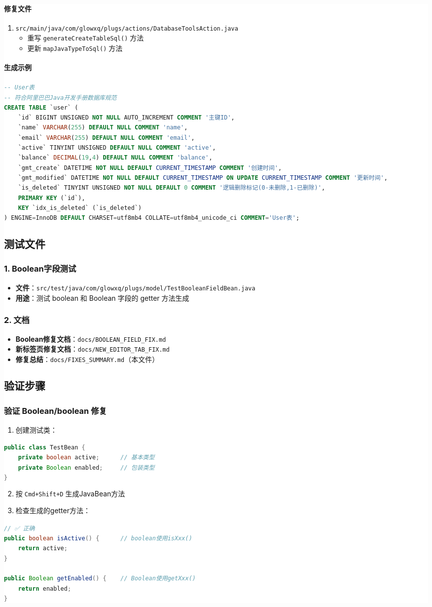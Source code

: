 #### 修复文件
1. `src/main/java/com/glowxq/plugs/actions/DatabaseToolsAction.java`
   - 重写 `generateCreateTableSql()` 方法
   - 更新 `mapJavaTypeToSql()` 方法

#### 生成示例
```sql
-- User表
-- 符合阿里巴巴Java开发手册数据库规范
CREATE TABLE `user` (
    `id` BIGINT UNSIGNED NOT NULL AUTO_INCREMENT COMMENT '主键ID',
    `name` VARCHAR(255) DEFAULT NULL COMMENT 'name',
    `email` VARCHAR(255) DEFAULT NULL COMMENT 'email',
    `active` TINYINT UNSIGNED DEFAULT NULL COMMENT 'active',
    `balance` DECIMAL(19,4) DEFAULT NULL COMMENT 'balance',
    `gmt_create` DATETIME NOT NULL DEFAULT CURRENT_TIMESTAMP COMMENT '创建时间',
    `gmt_modified` DATETIME NOT NULL DEFAULT CURRENT_TIMESTAMP ON UPDATE CURRENT_TIMESTAMP COMMENT '更新时间',
    `is_deleted` TINYINT UNSIGNED NOT NULL DEFAULT 0 COMMENT '逻辑删除标记(0-未删除,1-已删除)',
    PRIMARY KEY (`id`),
    KEY `idx_is_deleted` (`is_deleted`)
) ENGINE=InnoDB DEFAULT CHARSET=utf8mb4 COLLATE=utf8mb4_unicode_ci COMMENT='User表';
```

## 测试文件

### 1. Boolean字段测试
- **文件**：`src/test/java/com/glowxq/plugs/model/TestBooleanFieldBean.java`
- **用途**：测试 boolean 和 Boolean 字段的 getter 方法生成

### 2. 文档
- **Boolean修复文档**：`docs/BOOLEAN_FIELD_FIX.md`
- **新标签页修复文档**：`docs/NEW_EDITOR_TAB_FIX.md`
- **修复总结**：`docs/FIXES_SUMMARY.md`（本文件）

## 验证步骤

### 验证 Boolean/boolean 修复

1. 创建测试类：
```java
public class TestBean {
    private boolean active;      // 基本类型
    private Boolean enabled;     // 包装类型
}
```

2. 按 `Cmd+Shift+D` 生成JavaBean方法

3. 检查生成的getter方法：
```java
// ✅ 正确
public boolean isActive() {      // boolean使用isXxx()
    return active;
}

public Boolean getEnabled() {    // Boolean使用getXxx()
    return enabled;
}
```
